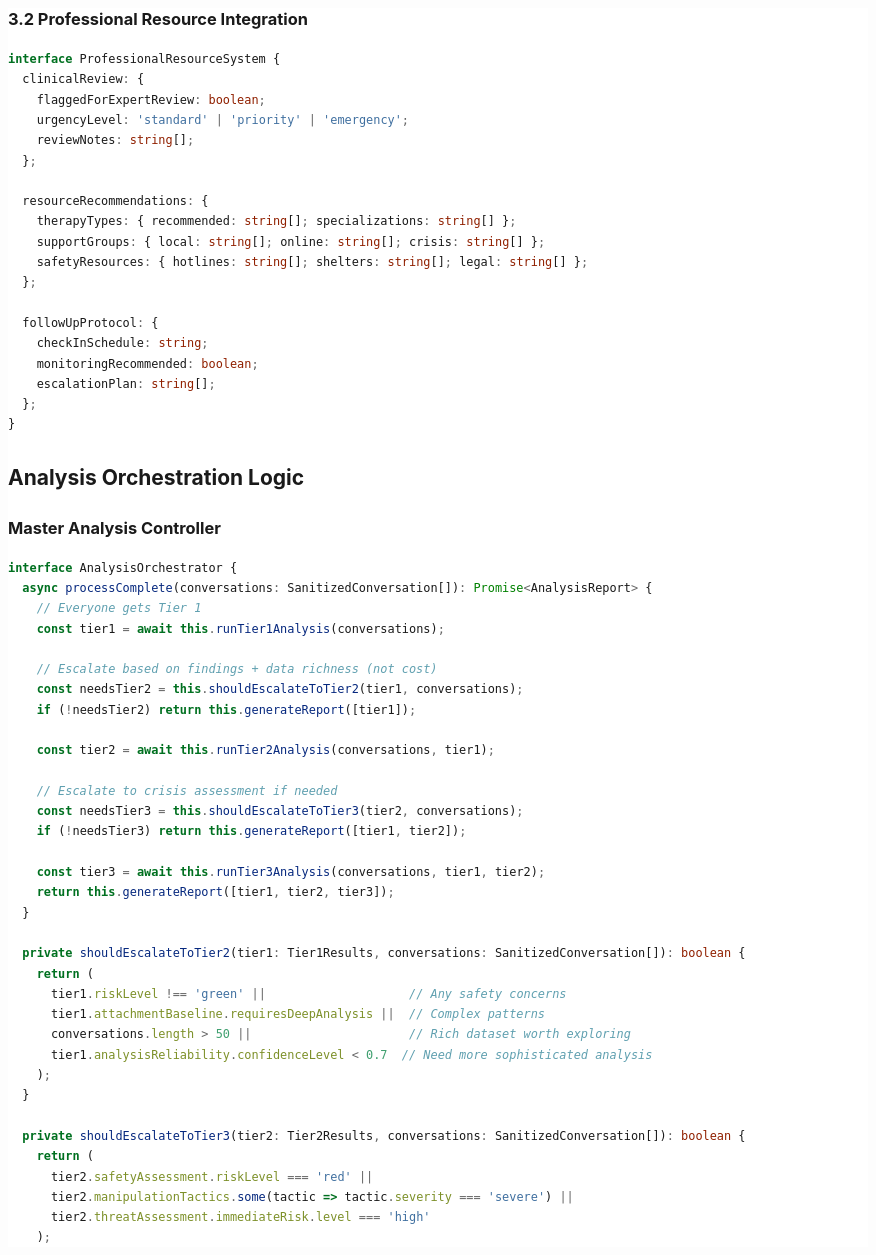 ### 3.2 Professional Resource Integration
```typescript
interface ProfessionalResourceSystem {
  clinicalReview: {
    flaggedForExpertReview: boolean;
    urgencyLevel: 'standard' | 'priority' | 'emergency';
    reviewNotes: string[];
  };

  resourceRecommendations: {
    therapyTypes: { recommended: string[]; specializations: string[] };
    supportGroups: { local: string[]; online: string[]; crisis: string[] };
    safetyResources: { hotlines: string[]; shelters: string[]; legal: string[] };
  };

  followUpProtocol: {
    checkInSchedule: string;
    monitoringRecommended: boolean;
    escalationPlan: string[];
  };
}
```

## Analysis Orchestration Logic

### Master Analysis Controller
```typescript
interface AnalysisOrchestrator {
  async processComplete(conversations: SanitizedConversation[]): Promise<AnalysisReport> {
    // Everyone gets Tier 1
    const tier1 = await this.runTier1Analysis(conversations);

    // Escalate based on findings + data richness (not cost)
    const needsTier2 = this.shouldEscalateToTier2(tier1, conversations);
    if (!needsTier2) return this.generateReport([tier1]);

    const tier2 = await this.runTier2Analysis(conversations, tier1);

    // Escalate to crisis assessment if needed
    const needsTier3 = this.shouldEscalateToTier3(tier2, conversations);
    if (!needsTier3) return this.generateReport([tier1, tier2]);

    const tier3 = await this.runTier3Analysis(conversations, tier1, tier2);
    return this.generateReport([tier1, tier2, tier3]);
  }

  private shouldEscalateToTier2(tier1: Tier1Results, conversations: SanitizedConversation[]): boolean {
    return (
      tier1.riskLevel !== 'green' ||                    // Any safety concerns
      tier1.attachmentBaseline.requiresDeepAnalysis ||  // Complex patterns
      conversations.length > 50 ||                      // Rich dataset worth exploring
      tier1.analysisReliability.confidenceLevel < 0.7  // Need more sophisticated analysis
    );
  }

  private shouldEscalateToTier3(tier2: Tier2Results, conversations: SanitizedConversation[]): boolean {
    return (
      tier2.safetyAssessment.riskLevel === 'red' ||
      tier2.manipulationTactics.some(tactic => tactic.severity === 'severe') ||
      tier2.threatAssessment.immediateRisk.level === 'high'
    );
```